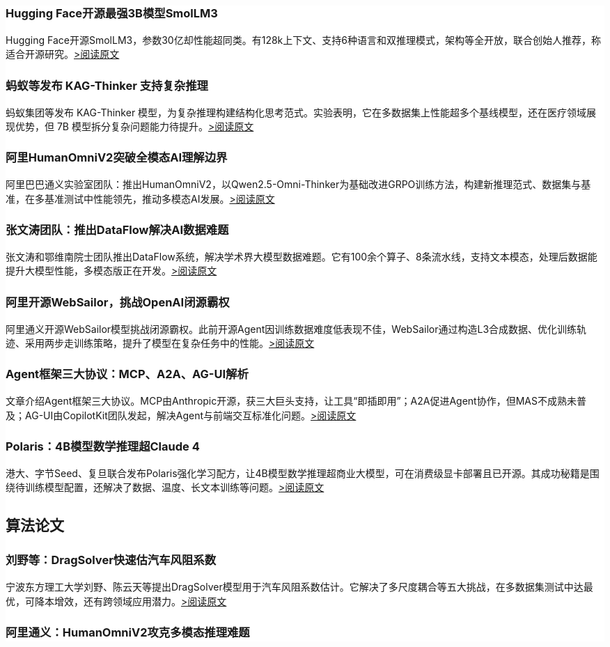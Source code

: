 ### Hugging Face开源最强3B模型SmolLM3

Hugging Face开源SmolLM3，参数30亿却性能超同类。有128k上下文、支持6种语言和双推理模式，架构等全开放，联合创始人推荐，称适合开源研究。[>阅读原文](https://mp.weixin.qq.com/s?__biz=Mzg3Mzg5MjY3Nw==&chksm=cff7b6f81af5bd657f7200facf83b2a65a49240dde72e2706e760395efc41fee6e314c64fb53&idx=1&mid=2247522676&sn=eb38a257765832f33466df34f5ef4a67#rd)

### 蚂蚁等发布 KAG-Thinker 支持复杂推理

蚂蚁集团等发布 KAG-Thinker 模型，为复杂推理构建结构化思考范式。实验表明，它在多数据集上性能超多个基线模型，还在医疗领域展现优势，但 7B 模型拆分复杂问题能力待提升。[>阅读原文](https://mp.weixin.qq.com/s?__biz=MzA3MzI4MjgzMw==&chksm=85b940b3e591f4ab9aaac6efae0fa011fe568d7b6587d4ea055f806c6096ef44aded6ace3844&idx=2&mid=2650978336&sn=8065329924173967144ad8b6002604f3#rd)

### 阿里HumanOmniV2突破全模态AI理解边界

阿里巴巴通义实验室团队：推出HumanOmniV2，以Qwen2.5-Omni-Thinker为基础改进GRPO训练方法，构建新推理范式、数据集与基准，在多基准测试中性能领先，推动多模态AI发展。[>阅读原文](https://mp.weixin.qq.com/s?__biz=MzIzNjc1NzUzMw==&chksm=e9fb6c3cfd4c3232323c4e0d62f80c81bad6294af5469d9b82f588058ab2012b406c0df0ed3f&idx=4&mid=2247808577&sn=151c126d5cff26500f4624e60789ad98#rd)

### 张文涛团队：推出DataFlow解决AI数据难题

张文涛和鄂维南院士团队推出DataFlow系统，解决学术界大模型数据难题。它有100余个算子、8条流水线，支持文本模态，处理后数据能提升大模型性能，多模态版正在开发。[>阅读原文](https://mp.weixin.qq.com/s?__biz=MzA3MzI4MjgzMw==&chksm=85c7f28331c59a8c7421f2581758c2d468f53a3af2055966c8633bd9946bbb32502c0a6fe4df&idx=1&mid=2650978455&sn=5b42d194f113e2740796c7f235c27af0#rd)

### 阿里开源WebSailor，挑战OpenAI闭源霸权

阿里通义开源WebSailor模型挑战闭源霸权。此前开源Agent因训练数据难度低表现不佳，WebSailor通过构造L3合成数据、优化训练轨迹、采用两步走训练策略，提升了模型在复杂任务中的性能。[>阅读原文](https://mp.weixin.qq.com/s?__biz=Mzk0MTYzMzMxMA==&chksm=c3804328fe30916f3b22c4fc465ef1f5bc1a9cfca63cf47f35f7a3c0f4bed1f2e1a86b71b4ee&idx=1&mid=2247495425&sn=2bd52d57a37b2a4eefebb92c1f40b107#rd)

### Agent框架三大协议：MCP、A2A、AG-UI解析

文章介绍Agent框架三大协议。MCP由Anthropic开源，获三大巨头支持，让工具“即插即用”；A2A促进Agent协作，但MAS不成熟未普及；AG-UI由CopilotKit团队发起，解决Agent与前端交互标准化问题。[>阅读原文](https://mp.weixin.qq.com/s?__biz=MzIzOTU0NTQ0MA==&chksm=e8a599cef127780327fda0862d6217b16e4125c46b7eb512e3dbc3a952ffdc2b89b9cd8a17f2&idx=1&mid=2247550962&sn=30d1eb78cddd547782ed68b1411d55b0#rd)

### Polaris：4B模型数学推理超Claude 4

港大、字节Seed、复旦联合发布Polaris强化学习配方，让4B模型数学推理超商业大模型，可在消费级显卡部署且已开源。其成功秘籍是围绕待训练模型配置，还解决了数据、温度、长文本训练等问题。[>阅读原文](https://mp.weixin.qq.com/s?__biz=MzIzNjc1NzUzMw==&chksm=e94be3a8268858bf4db33b450d2fdba6ee86ef2ccd64fcc522d77cef9c0bf87be36cebdbfd1a&idx=4&mid=2247808752&sn=2d1fc70c20ab5da08b747d4a2f474e1a#rd)

## 算法论文

### 刘野等：DragSolver快速估汽车风阻系数

宁波东方理工大学刘野、陈云天等提出DragSolver模型用于汽车风阻系数估计。它解决了多尺度耦合等五大挑战，在多数据集测试中达最优，可降本增效，还有跨领域应用潜力。[>阅读原文](https://mp.weixin.qq.com/s?__biz=MzU4ODk1NDUwOA==&chksm=fc6690eba93fe8efb4aa9f377bdcccb90c0dc11318ced524a7691a24da21ffb7d17cb2cca561&idx=1&mid=2247514374&sn=5ca5cec548015dfee1c702e86837c3cb#rd)

### 阿里通义：HumanOmniV2攻克多模态推理难题
